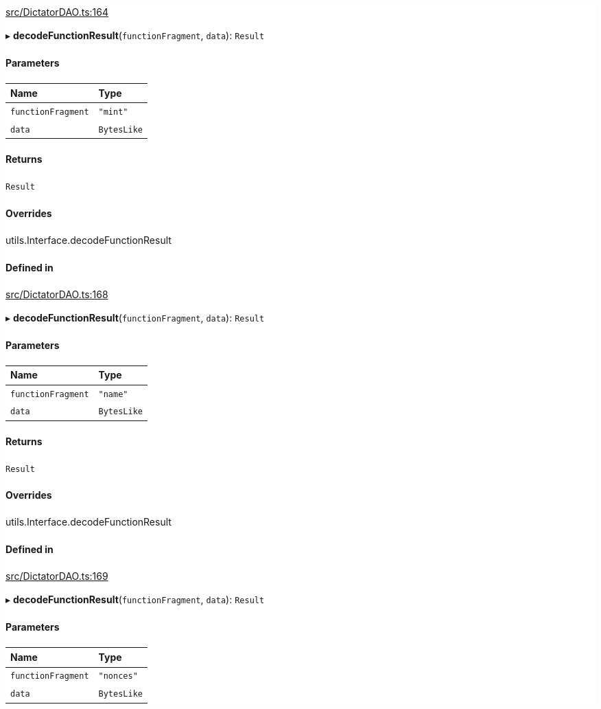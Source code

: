 [src/DictatorDAO.ts:164](https://github.com/manifoldfinance/dictatordao-sdk/blob/32a16c2/src/DictatorDAO.ts#L164)

▸ **decodeFunctionResult**(`functionFragment`, `data`): `Result`

#### Parameters

| Name | Type |
| :------ | :------ |
| `functionFragment` | ``"mint"`` |
| `data` | `BytesLike` |

#### Returns

`Result`

#### Overrides

utils.Interface.decodeFunctionResult

#### Defined in

[src/DictatorDAO.ts:168](https://github.com/manifoldfinance/dictatordao-sdk/blob/32a16c2/src/DictatorDAO.ts#L168)

▸ **decodeFunctionResult**(`functionFragment`, `data`): `Result`

#### Parameters

| Name | Type |
| :------ | :------ |
| `functionFragment` | ``"name"`` |
| `data` | `BytesLike` |

#### Returns

`Result`

#### Overrides

utils.Interface.decodeFunctionResult

#### Defined in

[src/DictatorDAO.ts:169](https://github.com/manifoldfinance/dictatordao-sdk/blob/32a16c2/src/DictatorDAO.ts#L169)

▸ **decodeFunctionResult**(`functionFragment`, `data`): `Result`

#### Parameters

| Name | Type |
| :------ | :------ |
| `functionFragment` | ``"nonces"`` |
| `data` | `BytesLike` |
